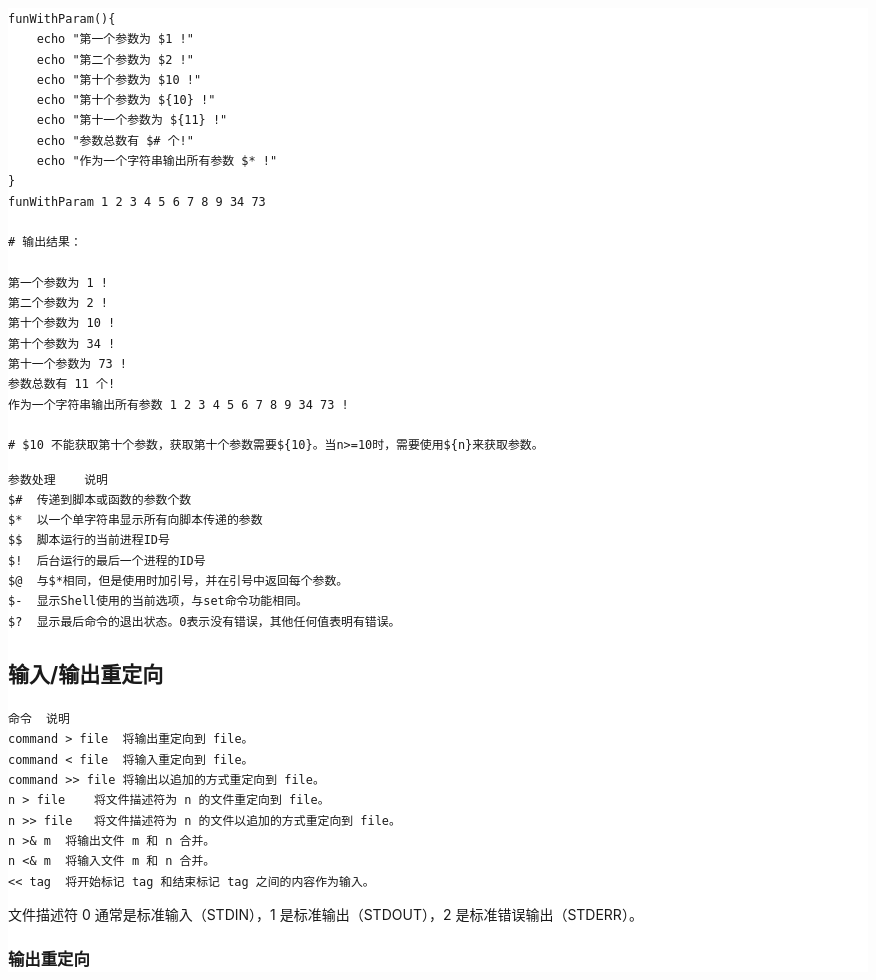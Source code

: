 ```shell
funWithParam(){
    echo "第一个参数为 $1 !"
    echo "第二个参数为 $2 !"
    echo "第十个参数为 $10 !"
    echo "第十个参数为 ${10} !"
    echo "第十一个参数为 ${11} !"
    echo "参数总数有 $# 个!"
    echo "作为一个字符串输出所有参数 $* !"
}
funWithParam 1 2 3 4 5 6 7 8 9 34 73

# 输出结果：

第一个参数为 1 !
第二个参数为 2 !
第十个参数为 10 !
第十个参数为 34 !
第十一个参数为 73 !
参数总数有 11 个!
作为一个字符串输出所有参数 1 2 3 4 5 6 7 8 9 34 73 !

# $10 不能获取第十个参数，获取第十个参数需要${10}。当n>=10时，需要使用${n}来获取参数。
```

```
参数处理	说明
$#	传递到脚本或函数的参数个数
$*	以一个单字符串显示所有向脚本传递的参数
$$	脚本运行的当前进程ID号
$!	后台运行的最后一个进程的ID号
$@	与$*相同，但是使用时加引号，并在引号中返回每个参数。
$-	显示Shell使用的当前选项，与set命令功能相同。
$?	显示最后命令的退出状态。0表示没有错误，其他任何值表明有错误。
```

## 输入/输出重定向

```
命令	说明
command > file	将输出重定向到 file。
command < file	将输入重定向到 file。
command >> file	将输出以追加的方式重定向到 file。
n > file	将文件描述符为 n 的文件重定向到 file。
n >> file	将文件描述符为 n 的文件以追加的方式重定向到 file。
n >& m	将输出文件 m 和 n 合并。
n <& m	将输入文件 m 和 n 合并。
<< tag	将开始标记 tag 和结束标记 tag 之间的内容作为输入。
```


文件描述符 0 通常是标准输入（STDIN），1 是标准输出（STDOUT），2 是标准错误输出（STDERR）。

### 输出重定向
